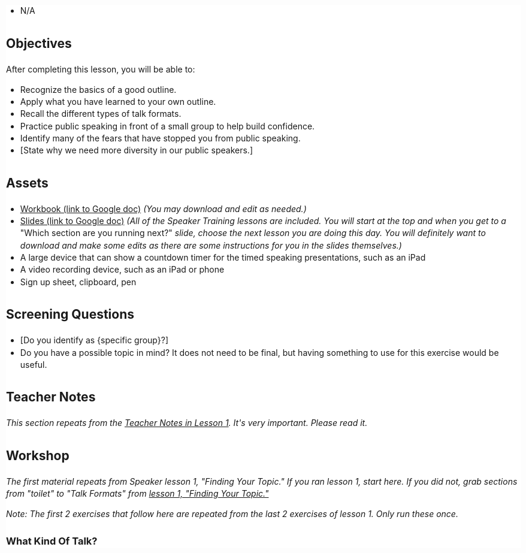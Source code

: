 * N/A

## Objectives

After completing this lesson, you will be able to:

* Recognize the basics of a good outline.
* Apply what you have learned to your own outline.
* Recall the different types of talk formats.
* Practice public speaking in front of a small group to help build confidence.
* Identify many of the fears that have stopped you from public speaking.
* [State why we need more diversity in our public speakers.]

## Assets

* [Workbook (link to Google doc)](https://drive.google.com/open?id=1lBJY1ADprx5e0fYYlybb7m_TKdiHFHhg) _(You may download and edit as needed.)_
* [Slides (link to Google doc)](https://drive.google.com/open?id=1I-BlIHsvP_zJgc6AAIOBt0xUgtUUI7Q3X_VnUSNoxH4) _(All of the Speaker Training lessons are included. You will start at the top and when you get to a_ "Which section are you running next?" _slide, choose the next lesson you are doing this day. You will definitely want to download and make some edits as there are some instructions for you in the slides themselves.)_
* A large device that can show a countdown timer for the timed speaking presentations, such as an iPad
* A video recording device, such as an iPad or phone
* Sign up sheet, clipboard, pen

## Screening Questions

* [Do you identify as {specific group}?]
* Do you have a possible topic in mind? It does not need to be final, but having something to use for this exercise would be useful.

## Teacher Notes

_This section repeats from the [Teacher Notes in Lesson 1](https://make.wordpress.org/training/handbook/speaker-training/finding-a-topic-for-a-wordpress-talk/#teacher-notes). It's very important. Please read it._  

## Workshop

_The first material repeats from Speaker lesson 1, "Finding Your Topic." If you ran lesson 1, start here. If you did not, grab sections from "toilet" to "Talk Formats" from [lesson 1, "Finding Your Topic."](https://make.wordpress.org/training/handbook/speaker-training/finding-a-topic-for-a-wordpress-talk/#workshop)_

_Note: The first 2 exercises that follow here are repeated from the last 2 exercises of lesson 1\. Only run these once._  

### What Kind Of Talk?
